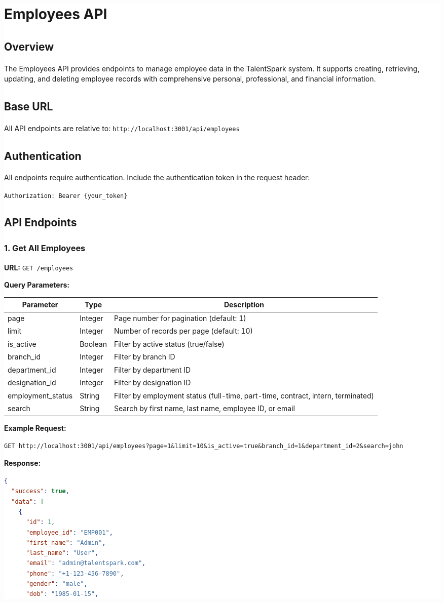 # Employees API

## Overview

The Employees API provides endpoints to manage employee data in the TalentSpark system. It supports creating, retrieving, updating, and deleting employee records with comprehensive personal, professional, and financial information.

## Base URL

All API endpoints are relative to: `http://localhost:3001/api/employees`

## Authentication

All endpoints require authentication. Include the authentication token in the request header:

```
Authorization: Bearer {your_token}
```

## API Endpoints

### 1. Get All Employees

**URL:** `GET /employees`

**Query Parameters:**

| Parameter | Type | Description |
|-----------|------|-------------|
| page | Integer | Page number for pagination (default: 1) |
| limit | Integer | Number of records per page (default: 10) |
| is_active | Boolean | Filter by active status (true/false) |
| branch_id | Integer | Filter by branch ID |
| department_id | Integer | Filter by department ID |
| designation_id | Integer | Filter by designation ID |
| employment_status | String | Filter by employment status (full-time, part-time, contract, intern, terminated) |
| search | String | Search by first name, last name, employee ID, or email |

**Example Request:**
```
GET http://localhost:3001/api/employees?page=1&limit=10&is_active=true&branch_id=1&department_id=2&search=john
```

**Response:**
```json
{
  "success": true,
  "data": [
    {
      "id": 1,
      "employee_id": "EMP001",
      "first_name": "Admin",
      "last_name": "User",
      "email": "admin@talentspark.com",
      "phone": "+1-123-456-7890",
      "gender": "male",
      "dob": "1985-01-15",
```